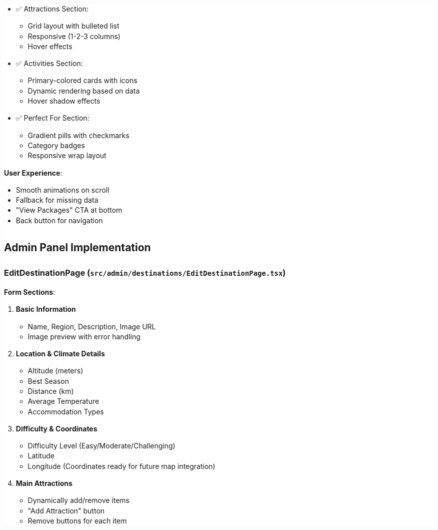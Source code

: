 - ✅ Attractions Section:

  - Grid layout with bulleted list
  - Responsive (1-2-3 columns)
  - Hover effects

- ✅ Activities Section:

  - Primary-colored cards with icons
  - Dynamic rendering based on data
  - Hover shadow effects

- ✅ Perfect For Section:
  - Gradient pills with checkmarks
  - Category badges
  - Responsive wrap layout

**User Experience**:

- Smooth animations on scroll
- Fallback for missing data
- "View Packages" CTA at bottom
- Back button for navigation

## Admin Panel Implementation

### EditDestinationPage (`src/admin/destinations/EditDestinationPage.tsx`)

**Form Sections**:

1. **Basic Information**

   - Name, Region, Description, Image URL
   - Image preview with error handling

2. **Location & Climate Details**

   - Altitude (meters)
   - Best Season
   - Distance (km)
   - Average Temperature
   - Accommodation Types

3. **Difficulty & Coordinates**

   - Difficulty Level (Easy/Moderate/Challenging)
   - Latitude
   - Longitude
     (Coordinates ready for future map integration)

4. **Main Attractions**

   - Dynamically add/remove items
   - "Add Attraction" button
   - Remove buttons for each item
